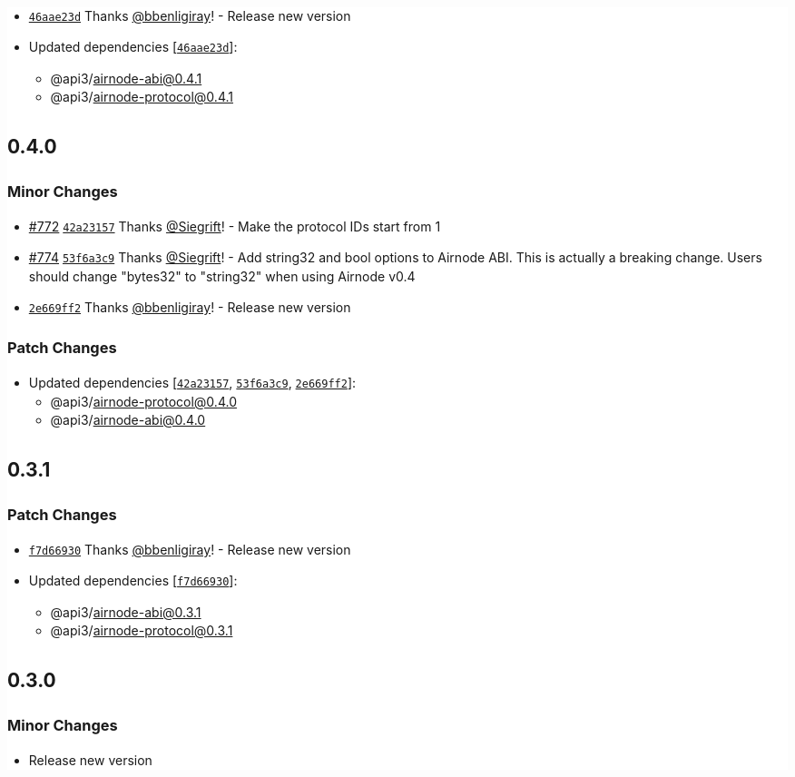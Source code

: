 - [`46aae23d`](https://github.com/api3dao/airnode/commit/46aae23d820cc7efa26e0295c7b94f0a1885a1cc) Thanks [@bbenligiray](https://github.com/bbenligiray)! - Release new version

- Updated dependencies [[`46aae23d`](https://github.com/api3dao/airnode/commit/46aae23d820cc7efa26e0295c7b94f0a1885a1cc)]:
  - @api3/airnode-abi@0.4.1
  - @api3/airnode-protocol@0.4.1

## 0.4.0

### Minor Changes

- [#772](https://github.com/api3dao/airnode/pull/772) [`42a23157`](https://github.com/api3dao/airnode/commit/42a23157b5c7e17a69a9aaf721422d503a6804c3) Thanks [@Siegrift](https://github.com/Siegrift)! - Make the protocol IDs start from 1

* [#774](https://github.com/api3dao/airnode/pull/774) [`53f6a3c9`](https://github.com/api3dao/airnode/commit/53f6a3c9ed694022fa630a7573d7ac6f828520be) Thanks [@Siegrift](https://github.com/Siegrift)! - Add string32 and bool options to Airnode ABI. This is actually a breaking change. Users should change "bytes32" to "string32" when using Airnode v0.4

- [`2e669ff2`](https://github.com/api3dao/airnode/commit/2e669ff251b7d7d32ab1eb9b234081871879135e) Thanks [@bbenligiray](https://github.com/bbenligiray)! - Release new version

### Patch Changes

- Updated dependencies [[`42a23157`](https://github.com/api3dao/airnode/commit/42a23157b5c7e17a69a9aaf721422d503a6804c3), [`53f6a3c9`](https://github.com/api3dao/airnode/commit/53f6a3c9ed694022fa630a7573d7ac6f828520be), [`2e669ff2`](https://github.com/api3dao/airnode/commit/2e669ff251b7d7d32ab1eb9b234081871879135e)]:
  - @api3/airnode-protocol@0.4.0
  - @api3/airnode-abi@0.4.0

## 0.3.1

### Patch Changes

- [`f7d66930`](https://github.com/api3dao/airnode/commit/f7d66930c04cc16a25fe4d982f740d2c9f4a483c) Thanks
  [@bbenligiray](https://github.com/bbenligiray)! - Release new version

- Updated dependencies
  [[`f7d66930`](https://github.com/api3dao/airnode/commit/f7d66930c04cc16a25fe4d982f740d2c9f4a483c)]:
  - @api3/airnode-abi@0.3.1
  - @api3/airnode-protocol@0.3.1

## 0.3.0

### Minor Changes

- Release new version
